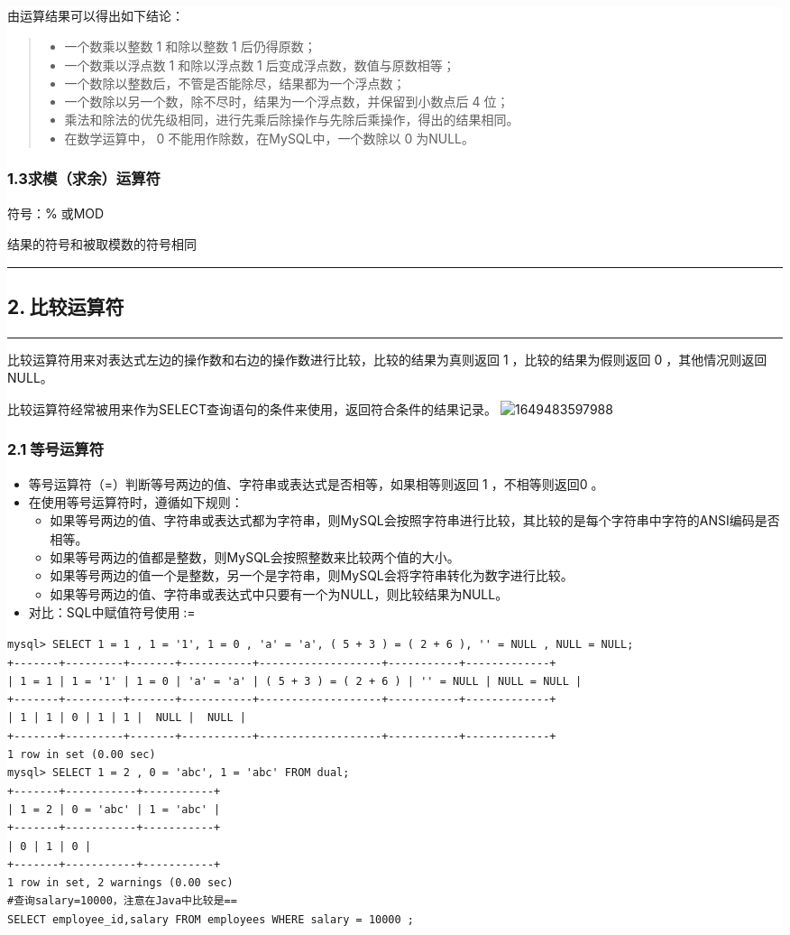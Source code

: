 由运算结果可以得出如下结论：

> - 一个数乘以整数 1 和除以整数 1 后仍得原数；
> - 一个数乘以浮点数 1 和除以浮点数 1 后变成浮点数，数值与原数相等；
> - 一个数除以整数后，不管是否能除尽，结果都为一个浮点数；
> - 一个数除以另一个数，除不尽时，结果为一个浮点数，并保留到小数点后 4 位；
> - 乘法和除法的优先级相同，进行先乘后除操作与先除后乘操作，得出的结果相同。
> - 在数学运算中， 0 不能用作除数，在MySQL中，一个数除以 0 为NULL。

### 1.3求模（求余）运算符

符号：% 或MOD

结果的符号和被取模数的符号相同

------

## 2. 比较运算符

------

比较运算符用来对表达式左边的操作数和右边的操作数进行比较，比较的结果为真则返回 1 ，比较的结果为假则返回 0 ，其他情况则返回NULL。

比较运算符经常被用来作为SELECT查询语句的条件来使用，返回符合条件的结果记录。
![1649483597988](https://zbn-picture1-1319009493.cos.ap-chengdu.myqcloud.com/public-pic/202311142137226.png)

### 2.1 等号运算符

- 等号运算符（=）判断等号两边的值、字符串或表达式是否相等，如果相等则返回 1 ，不相等则返回0 。
- 在使用等号运算符时，遵循如下规则：
  - 如果等号两边的值、字符串或表达式都为字符串，则MySQL会按照字符串进行比较，其比较的是每个字符串中字符的ANSI编码是否相等。
  - 如果等号两边的值都是整数，则MySQL会按照整数来比较两个值的大小。
  - 如果等号两边的值一个是整数，另一个是字符串，则MySQL会将字符串转化为数字进行比较。
  - 如果等号两边的值、字符串或表达式中只要有一个为NULL，则比较结果为NULL。
- 对比：SQL中赋值符号使用 :=

```
mysql> SELECT 1 = 1 , 1 = '1', 1 = 0 , 'a' = 'a', ( 5 + 3 ) = ( 2 + 6 ), '' = NULL , NULL = NULL;
+-------+---------+-------+-----------+-------------------+-----------+-------------+
| 1 = 1 | 1 = '1' | 1 = 0 | 'a' = 'a' | ( 5 + 3 ) = ( 2 + 6 ) | '' = NULL | NULL = NULL |
+-------+---------+-------+-----------+-------------------+-----------+-------------+
| 1 | 1 | 0 | 1 | 1 |  NULL |  NULL |
+-------+---------+-------+-----------+-------------------+-----------+-------------+
1 row in set (0.00 sec)
mysql> SELECT 1 = 2 , 0 = 'abc', 1 = 'abc' FROM dual;
+-------+-----------+-----------+
| 1 = 2 | 0 = 'abc' | 1 = 'abc' |
+-------+-----------+-----------+
| 0 | 1 | 0 |
+-------+-----------+-----------+
1 row in set, 2 warnings (0.00 sec)
#查询salary=10000，注意在Java中比较是==
SELECT employee_id,salary FROM employees WHERE salary = 10000 ;
```
